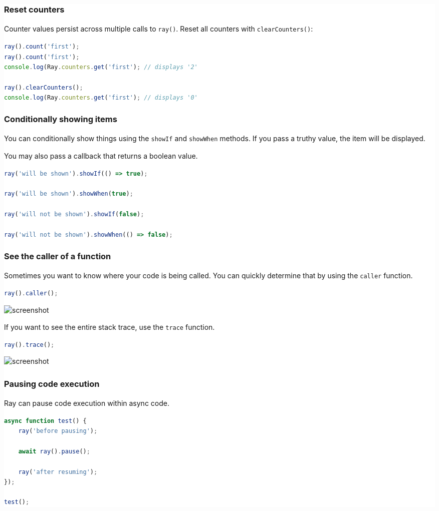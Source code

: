 ### Reset counters

Counter values persist across multiple calls to `ray()`.  Reset all counters with `clearCounters()`:

```js
ray().count('first');
ray().count('first');
console.log(Ray.counters.get('first'); // displays '2'

ray().clearCounters();
console.log(Ray.counters.get('first'); // displays '0'
```

### Conditionally showing items

You can conditionally show things using the `showIf` and `showWhen` methods. If you pass a truthy value, the item will be displayed.

You may also pass a callback that returns a boolean value.

```js
ray('will be shown').showIf(() => true);

ray('will be shown').showWhen(true);

ray('will not be shown').showIf(false);

ray('will not be shown').showWhen(() => false);
```

### See the caller of a function

Sometimes you want to know where your code is being called. You can quickly determine that by using the `caller`
function.

```js
ray().caller();
```

![screenshot](/docs/ray/v1/images/caller.jpg)

If you want to see the entire stack trace, use the `trace` function.

```js
ray().trace();
```

![screenshot](/docs/ray/v1/images/trace.jpg)

### Pausing code execution

Ray can pause code execution within async code.

```js
async function test() {
    ray('before pausing');

    await ray().pause();

    ray('after resuming');
});

test();
```

